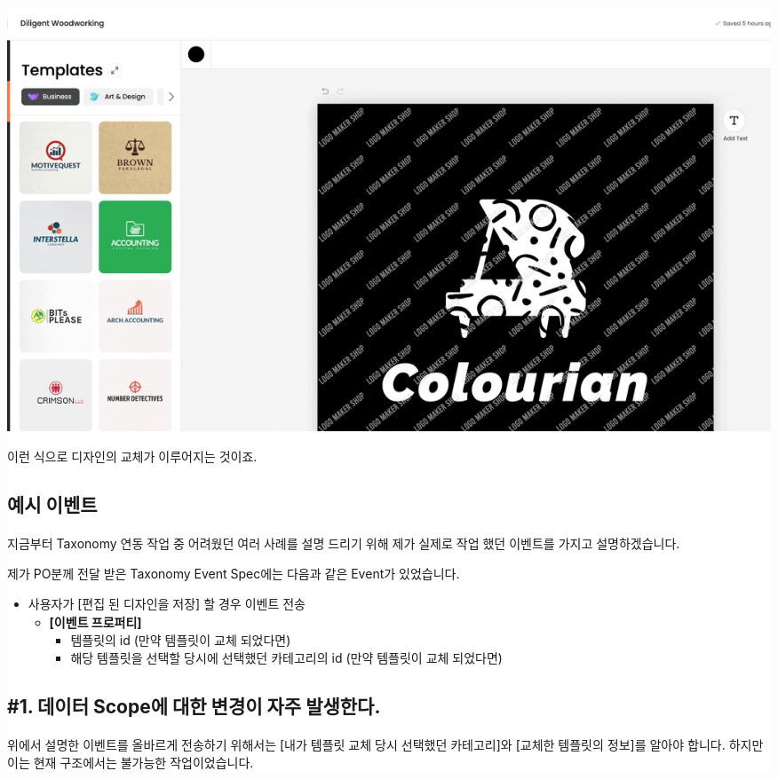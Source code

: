 ![편집 Flow](/assets/post_images/2023-08-21-good-taxonomy-architecture/2023-08-21-11-57-04.gif)

이런 식으로 디자인의 교체가 이루어지는 것이죠.

## 예시 이벤트

지금부터 Taxonomy 연동 작업 중 어려웠던 여러 사례를 설명 드리기 위해 제가 실제로 작업 했던 이벤트를 가지고 설명하겠습니다.

제가 PO분께 전달 받은 Taxonomy Event Spec에는 다음과 같은 Event가 있었습니다.

- 사용자가 [편집 된 디자인을 저장] 할 경우 이벤트 전송
    - **[이벤트 프로퍼티]**
        - 템플릿의 id (만약 템플릿이 교체 되었다면)
        - 해당 템플릿을 선택할 당시에 선택했던 카테고리의 id (만약 템플릿이 교체 되었다면)

## #1. 데이터 Scope에 대한 변경이 자주 발생한다.

위에서 설명한 이벤트를 올바르게 전송하기 위해서는 [내가 템플릿 교체 당시 선택했던 카테고리]와 [교체한 템플릿의 정보]를 알아야 합니다.
하지만 이는 현재 구조에서는 불가능한 작업이었습니다.
